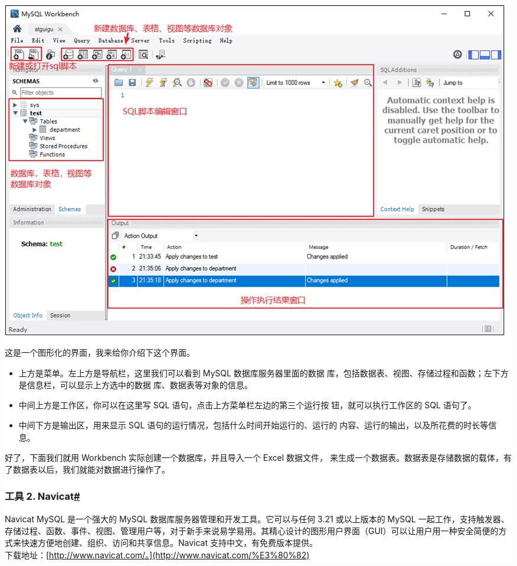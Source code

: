 [![](MySQL尚硅谷宋红康课件.assets/image-20211014195142849.png)](https://imag.fun-ny.cn/image-20211014195142849.png)

这是一个图形化的界面，我来给你介绍下这个界面。

*   上方是菜单。左上方是导航栏，这里我们可以看到 MySQL 数据库服务器里面的数据 库，包括数据表、视图、存储过程和函数；左下方是信息栏，可以显示上方选中的数据 库、数据表等对象的信息。

*   中间上方是工作区，你可以在这里写 SQL 语句，点击上方菜单栏左边的第三个运行按 钮，就可以执行工作区的 SQL 语句了。

*   中间下方是输出区，用来显示 SQL 语句的运行情况，包括什么时间开始运行的、运行的 内容、运行的输出，以及所花费的时长等信息。

好了，下面我们就用 Workbench 实际创建一个数据库，并且导入一个 Excel 数据文件， 来生成一个数据表。数据表是存储数据的载体，有了数据表以后，我们就能对数据进行操作了。

### 工具 2. Navicat[#](#工具2-navicat)

Navicat MySQL 是一个强大的 MySQL 数据库服务器管理和开发工具。它可以与任何 3.21 或以上版本的 MySQL 一起工作，支持触发器、存储过程、函数、事件、视图、管理用户等，对于新手来说易学易用。其精心设计的图形用户界面（GUI）可以让用户用一种安全简便的方式来快速方便地创建、组织、访问和共享信息。Navicat 支持中文，有免费版本提供。  
下载地址：[http://www.navicat.com/。](http://www.navicat.com/%E3%80%82)
